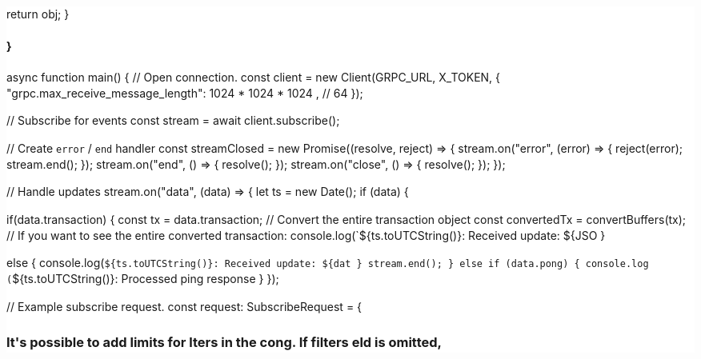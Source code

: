 return obj;
}


#### }

async function main() {
// Open connection.
const client = new Client(GRPC_URL, X_TOKEN, {
"grpc.max_receive_message_length": 1024 * 1024 * 1024 , // 64
});

// Subscribe for events
const stream = await client.subscribe();

// Create `error` / `end` handler
const streamClosed = new Promise<void>((resolve, reject) => {
stream.on("error", (error) => {
reject(error);
stream.end();
});
stream.on("end", () => {
resolve();
});
stream.on("close", () => {
resolve();
});
});

// Handle updates
stream.on("data", (data) => {
let ts = new Date();
if (data) {

if(data.transaction) {
const tx = data.transaction;
// Convert the entire transaction object
const convertedTx = convertBuffers(tx);
// If you want to see the entire converted transaction:
console.log(`${ts.toUTCString()}: Received update: ${JSO
}

else {
console.log(`${ts.toUTCString()}: Received update: ${dat
}
stream.end();
} else if (data.pong) {
console.log(`${ts.toUTCString()}: Processed ping response
}
});

// Example subscribe request.
const request: SubscribeRequest = {


### It's possible to add limits for lters in the cong. If filters eld is omitted,
